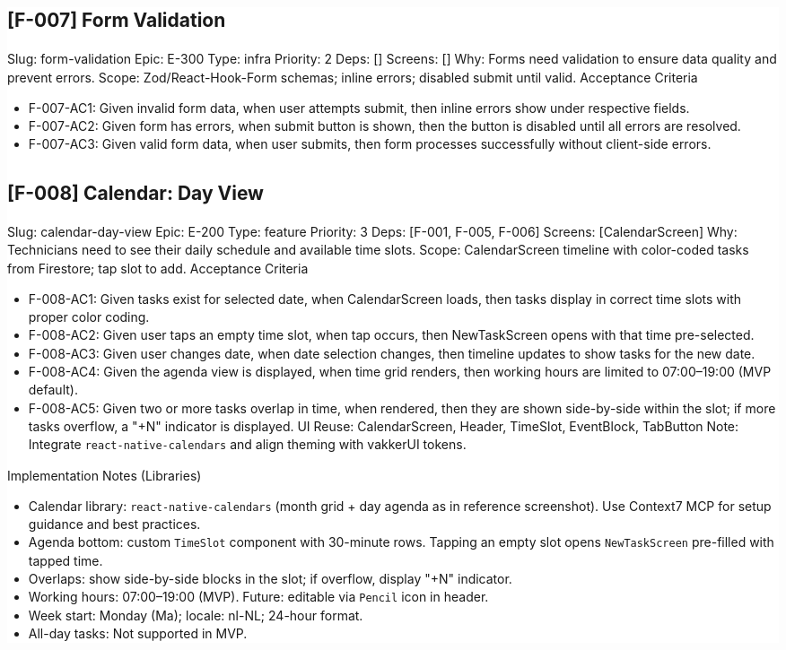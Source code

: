 ## [F-007] Form Validation
<a id="form-validation"></a>
Slug: form-validation
Epic: E-300
Type: infra
Priority: 2
Deps: []
Screens: []
Why: Forms need validation to ensure data quality and prevent errors.
Scope: Zod/React-Hook-Form schemas; inline errors; disabled submit until valid.
Acceptance Criteria
- F-007-AC1: Given invalid form data, when user attempts submit, then inline errors show under respective fields.
- F-007-AC2: Given form has errors, when submit button is shown, then the button is disabled until all errors are resolved.
- F-007-AC3: Given valid form data, when user submits, then form processes successfully without client-side errors.

## [F-008] Calendar: Day View
<a id="calendar-day-view"></a>
Slug: calendar-day-view
Epic: E-200
Type: feature
Priority: 3
Deps: [F-001, F-005, F-006]
Screens: [CalendarScreen]
Why: Technicians need to see their daily schedule and available time slots.
Scope: CalendarScreen timeline with color-coded tasks from Firestore; tap slot to add.
Acceptance Criteria
- F-008-AC1: Given tasks exist for selected date, when CalendarScreen loads, then tasks display in correct time slots with proper color coding.
- F-008-AC2: Given user taps an empty time slot, when tap occurs, then NewTaskScreen opens with that time pre-selected.
- F-008-AC3: Given user changes date, when date selection changes, then timeline updates to show tasks for the new date.
 - F-008-AC4: Given the agenda view is displayed, when time grid renders, then working hours are limited to 07:00–19:00 (MVP default).
 - F-008-AC5: Given two or more tasks overlap in time, when rendered, then they are shown side-by-side within the slot; if more tasks overflow, a "+N" indicator is displayed.
UI Reuse: CalendarScreen, Header, TimeSlot, EventBlock, TabButton
Note: Integrate `react-native-calendars` and align theming with vakkerUI tokens.

Implementation Notes (Libraries)
- Calendar library: `react-native-calendars` (month grid + day agenda as in reference screenshot). Use Context7 MCP for setup guidance and best practices.
- Agenda bottom: custom `TimeSlot` component with 30-minute rows. Tapping an empty slot opens `NewTaskScreen` pre-filled with tapped time.
- Overlaps: show side-by-side blocks in the slot; if overflow, display "+N" indicator.
 - Working hours: 07:00–19:00 (MVP). Future: editable via `Pencil` icon in header.
 - Week start: Monday (Ma); locale: nl-NL; 24-hour format.
 - All-day tasks: Not supported in MVP.
